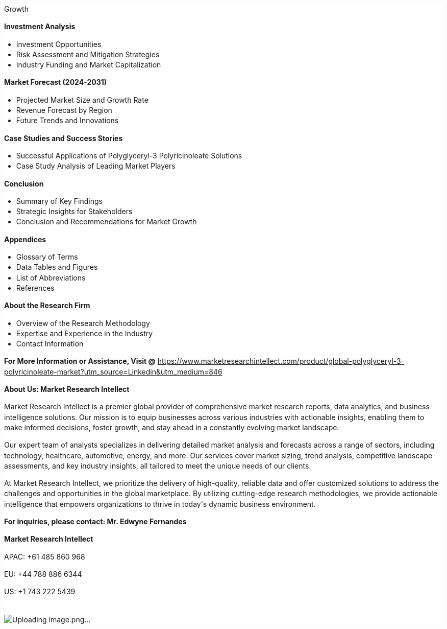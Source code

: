 Growth</li></ul><p><strong>Investment Analysis</strong></p><ul><li>Investment Opportunities</li><li>Risk Assessment and Mitigation Strategies</li><li>Industry Funding and Market Capitalization</li></ul><p><strong>Market Forecast (2024-2031)</strong></p><ul><li>Projected Market Size and Growth Rate</li><li>Revenue Forecast by Region</li><li>Future Trends and Innovations</li></ul><p><strong>Case Studies and Success Stories</strong></p><ul><li>Successful Applications of Polyglyceryl-3 Polyricinoleate Solutions</li><li>Case Study Analysis of Leading Market Players</li></ul><p><strong>Conclusion</strong></p><ul><li>Summary of Key Findings</li><li>Strategic Insights for Stakeholders</li><li>Conclusion and Recommendations for Market Growth</li></ul><p><strong>Appendices</strong></p><ul><li>Glossary of Terms</li><li>Data Tables and Figures</li><li>List of Abbreviations</li><li>References</li></ul><p><strong>About the Research Firm</strong></p><ul><li>Overview of the Research Methodology</li><li>Expertise and Experience in the Industry</li><li>Contact Information</li></ul></div><div class="article-main__content" data-test-id="publishing-text-block"><p><span class="font-[700]"><strong>For More Information or Assistance, Visit @</strong>&nbsp;<a href="https://www.marketresearchintellect.com/product/global-polyglyceryl-3-polyricinoleate-market?utm_source=Linkedin&utm_medium=846">https://www.marketresearchintellect.com/product/global-polyglyceryl-3-polyricinoleate-market?utm_source=Linkedin&utm_medium=846</a></span></p><p><strong>About Us: Market Research Intellect</strong></p><p>Market Research Intellect is a premier global provider of comprehensive market research reports, data analytics, and business intelligence solutions. Our mission is to equip businesses across various industries with actionable insights, enabling them to make informed decisions, foster growth, and stay ahead in a constantly evolving market landscape.</p><p>Our expert team of analysts specializes in delivering detailed market analysis and forecasts across a range of sectors, including technology, healthcare, automotive, energy, and more. Our services cover market sizing, trend analysis, competitive landscape assessments, and key industry insights, all tailored to meet the unique needs of our clients.</p><p>At Market Research Intellect, we prioritize the delivery of high-quality, reliable data and offer customized solutions to address the challenges and opportunities in the global marketplace. By utilizing cutting-edge research methodologies, we provide actionable intelligence that empowers organizations to thrive in today's dynamic business environment.</p><p><strong>For inquiries, please contact: Mr. Edwyne Fernandes</strong></p><p><strong>Market Research Intellect</strong></p><p>APAC: +61 485 860 968</p><p>EU: +44 788 886 6344</p><p>US: +1 743 222 5439</p></div><div class="article-main__content" data-test-id="publishing-text-block">&nbsp;</div>
![Uploading image.png…]()
